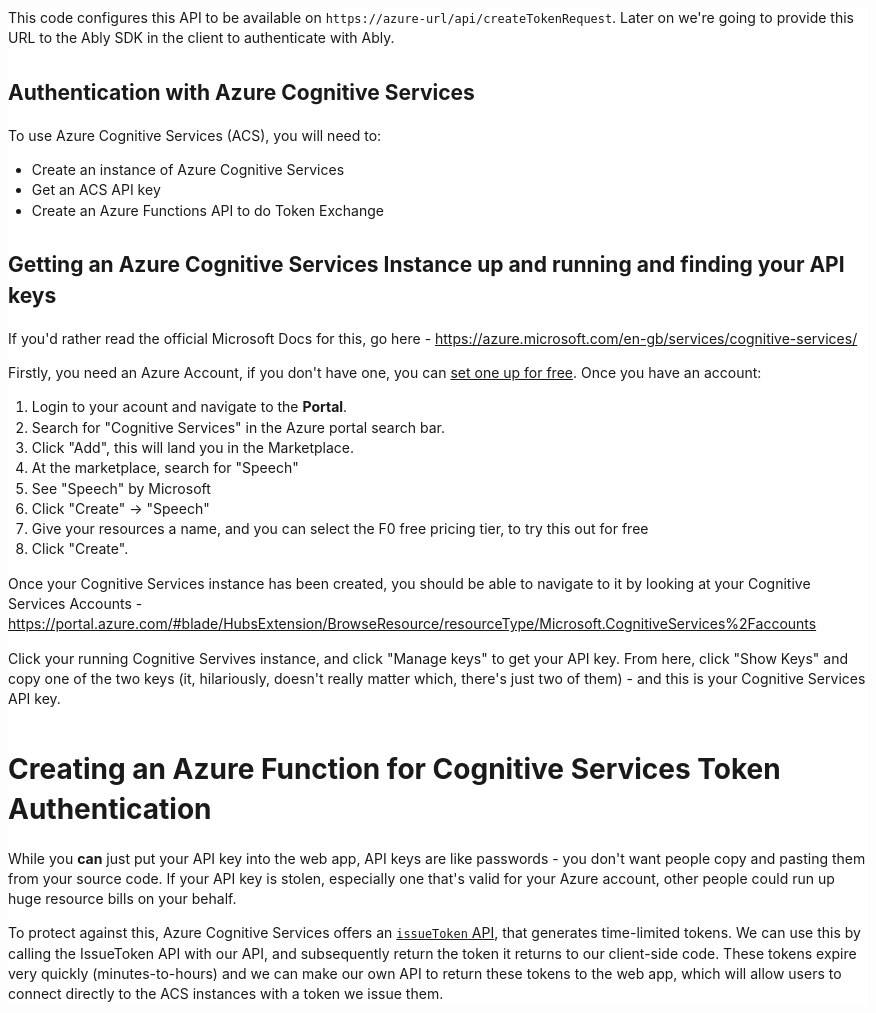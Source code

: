 This code configures this API to be available on `https://azure-url/api/createTokenRequest`. Later on we're going to provide this URL to the Ably SDK in the client to authenticate with Ably.

## Authentication with Azure Cognitive Services

To use Azure Cognitive Services (ACS), you will need to:

- Create an instance of Azure Cognitive Services
- Get an ACS API key
- Create an Azure Functions API to do Token Exchange

## Getting an Azure Cognitive Services Instance up and running and finding your API keys

If you'd rather read the official Microsoft Docs for this, go here - https://azure.microsoft.com/en-gb/services/cognitive-services/

Firstly, you need an Azure Account, if you don't have one, you can [set one up for free](https://azure.microsoft.com/account/free). Once you have an account:

1. Login to your acount and navigate to the **Portal**.
2. Search for "Cognitive Services" in the Azure portal search bar.
3. Click "Add", this will land you in the Marketplace.
4. At the marketplace, search for "Speech"
5. See "Speech" by Microsoft
6. Click "Create" -> "Speech"
7. Give your resources a name, and you can select the F0 free pricing tier, to try this out for free
8. Click "Create".

Once your Cognitive Services instance has been created, you should be able to navigate to it by looking at your Cognitive Services Accounts - https://portal.azure.com/#blade/HubsExtension/BrowseResource/resourceType/Microsoft.CognitiveServices%2Faccounts

Click your running Cognitive Servives instance, and click "Manage keys" to get your API key. From here, click "Show Keys" and copy one of the two keys (it, hilariously, doesn't really matter which, there's just two of them) - and this is your Cognitive Services API key.

# Creating an Azure Function for Cognitive Services Token Authentication

While you **can** just put your API key into the web app, API keys are like passwords - you don't want people copy and pasting them from your source code. If your API key is stolen, especially one that's valid for your Azure account, other people could run up huge resource bills on your behalf.

To protect against this, Azure Cognitive Services offers an [`issueToken` API](https://dev.cognitive.microsoft.com/docs/services/57346a70b4769d2694911369/operations/57346edcb5816c23e4bf7421), that generates time-limited tokens. We can use this by calling the IssueToken API with our API, and subsequently return the token it returns to our client-side code.
These tokens expire very quickly (minutes-to-hours) and we can make our own API to return these tokens to the web app, which will allow users to connect directly to the ACS instances with a token we issue them.
